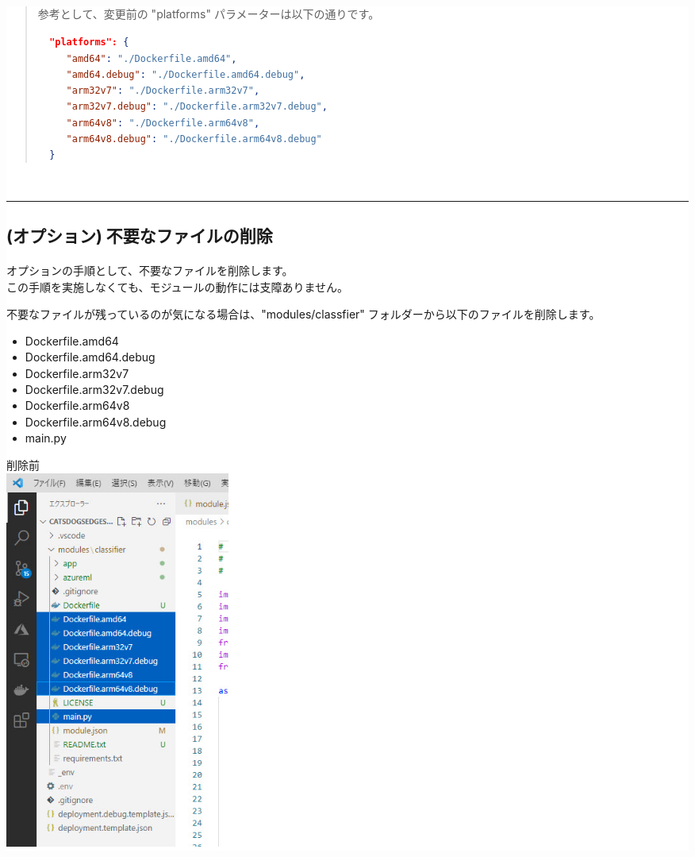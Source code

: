    > 参考として、変更前の "platforms" パラメーターは以下の通りです。
   >
   > ```json
   >   "platforms": {
   >      "amd64": "./Dockerfile.amd64",
   >      "amd64.debug": "./Dockerfile.amd64.debug",
   >      "arm32v7": "./Dockerfile.arm32v7",
   >      "arm32v7.debug": "./Dockerfile.arm32v7.debug",
   >      "arm64v8": "./Dockerfile.arm64v8",
   >      "arm64v8.debug": "./Dockerfile.arm64v8.debug"
   >   }
   > ```

<br />

---

## (オプション) 不要なファイルの削除

オプションの手順として、不要なファイルを削除します。  
この手順を実施しなくても、モジュールの動作には支障ありません。

不要なファイルが残っているのが気になる場合は、"modules/classfier" フォルダーから以下のファイルを削除します。

- Dockerfile.amd64
- Dockerfile.amd64.debug
- Dockerfile.arm32v7
- Dockerfile.arm32v7.debug
- Dockerfile.arm64v8
- Dockerfile.arm64v8.debug
- main.py

削除前  
<img src="./images/04/vs_classfier_delete_files.jpg" width="280px" />
